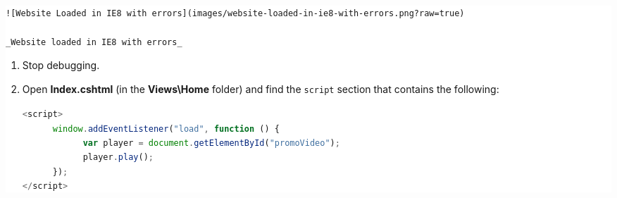 	![Website Loaded in IE8 with errors](images/website-loaded-in-ie8-with-errors.png?raw=true)

	_Website loaded in IE8 with errors_

1. Stop debugging.

1. Open **Index.cshtml** (in the **Views\Home** folder) and find the `script` section that contains the following:

	````JavaScript
	<script>
		  window.addEventListener("load", function () {
				var player = document.getElementById("promoVideo");
				player.play();
		  });
	</script>
	````
